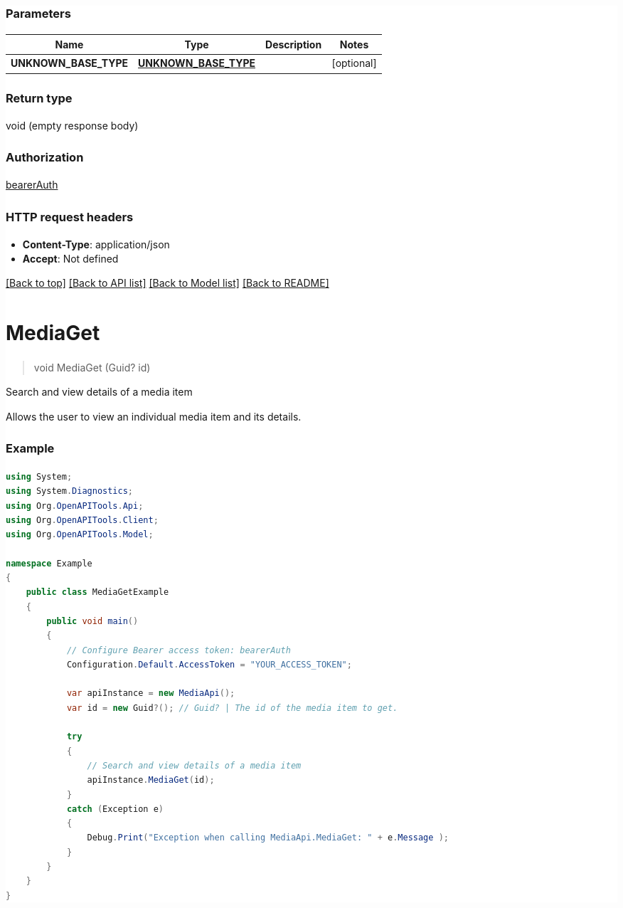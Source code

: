 ```csharp
```

### Parameters

Name | Type | Description  | Notes
------------- | ------------- | ------------- | -------------
 **UNKNOWN_BASE_TYPE** | [**UNKNOWN_BASE_TYPE**](UNKNOWN_BASE_TYPE.md)|  | [optional] 

### Return type

void (empty response body)

### Authorization

[bearerAuth](../README.md#bearerAuth)

### HTTP request headers

 - **Content-Type**: application/json
 - **Accept**: Not defined

[[Back to top]](#) [[Back to API list]](../README.md#documentation-for-api-endpoints) [[Back to Model list]](../README.md#documentation-for-models) [[Back to README]](../README.md)

<a name="mediaget"></a>
# **MediaGet**
> void MediaGet (Guid? id)

Search and view details of a media item

Allows the user to view an individual media item and its details.

### Example
```csharp
using System;
using System.Diagnostics;
using Org.OpenAPITools.Api;
using Org.OpenAPITools.Client;
using Org.OpenAPITools.Model;

namespace Example
{
    public class MediaGetExample
    {
        public void main()
        {
            // Configure Bearer access token: bearerAuth
            Configuration.Default.AccessToken = "YOUR_ACCESS_TOKEN";

            var apiInstance = new MediaApi();
            var id = new Guid?(); // Guid? | The id of the media item to get.

            try
            {
                // Search and view details of a media item
                apiInstance.MediaGet(id);
            }
            catch (Exception e)
            {
                Debug.Print("Exception when calling MediaApi.MediaGet: " + e.Message );
            }
        }
    }
}
```